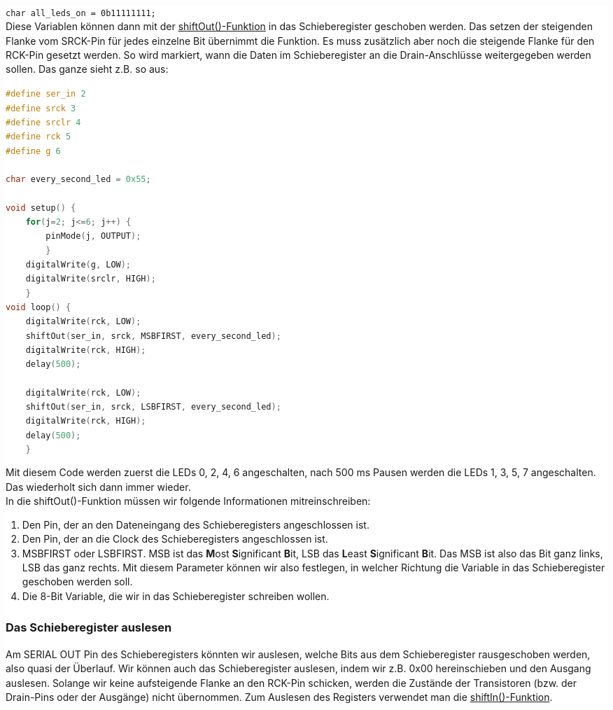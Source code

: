 ```char all_leds_on = 0b11111111;```  
Diese Variablen können dann mit der [shiftOut()-Funktion](https://www.arduino.cc/reference/en/language/functions/advanced-io/shiftout/) in das Schieberegister geschoben werden. Das setzen der steigenden Flanke vom SRCK-Pin für jedes einzelne Bit übernimmt die Funktion. Es muss zusätzlich aber noch die steigende Flanke für den RCK-Pin gesetzt werden. So wird markiert, wann die Daten im Schieberegister an die Drain-Anschlüsse weitergegeben werden sollen. Das ganze sieht z.B. so aus:

```c++
#define ser_in 2
#define srck 3
#define srclr 4
#define rck 5
#define g 6

char every_second_led = 0x55;

void setup() {
	for(j=2; j<=6; j++) {
		pinMode(j, OUTPUT);
		}
	digitalWrite(g, LOW);
	digitalWrite(srclr, HIGH);
	}
void loop() {
	digitalWrite(rck, LOW);
	shiftOut(ser_in, srck, MSBFIRST, every_second_led);
	digitalWrite(rck, HIGH);
	delay(500);
	
	digitalWrite(rck, LOW);
	shiftOut(ser_in, srck, LSBFIRST, every_second_led);
	digitalWrite(rck, HIGH);
	delay(500);
	}
```

Mit diesem Code werden zuerst die LEDs 0, 2, 4, 6 angeschalten, nach 500 ms Pausen werden die LEDs 1, 3, 5, 7 angeschalten. Das wiederholt sich dann immer wieder.  
In die shiftOut()-Funktion müssen wir folgende Informationen mitreinschreiben: 
1. Den Pin, der an den Dateneingang des Schieberegisters angeschlossen ist.
2. Den Pin, der an die Clock des Schieberegisters angeschlossen ist.
3. MSBFIRST oder LSBFIRST. MSB ist das **M**ost **S**ignificant **B**it, LSB das **L**east **S**ignificant **B**it. Das MSB ist also das Bit ganz links, LSB das ganz rechts. Mit diesem Parameter können wir also festlegen, in welcher Richtung die Variable in das Schieberegister geschoben werden soll.
4. Die 8-Bit Variable, die wir in das Schieberegister schreiben wollen.

### Das Schieberegister auslesen
Am SERIAL OUT Pin des Schieberegisters könnten wir auslesen, welche Bits aus dem Schieberegister rausgeschoben werden, also quasi der Überlauf. Wir können auch das Schieberegister auslesen, indem wir z.B. 0x00 hereinschieben und den Ausgang auslesen. Solange wir keine aufsteigende Flanke an den RCK-Pin schicken, werden die Zustände der Transistoren (bzw. der Drain-Pins oder der Ausgänge) nicht übernommen. Zum Auslesen des Registers verwendet man die [shiftIn()-Funktion](https://www.arduino.cc/reference/en/language/functions/advanced-io/shiftin/).
